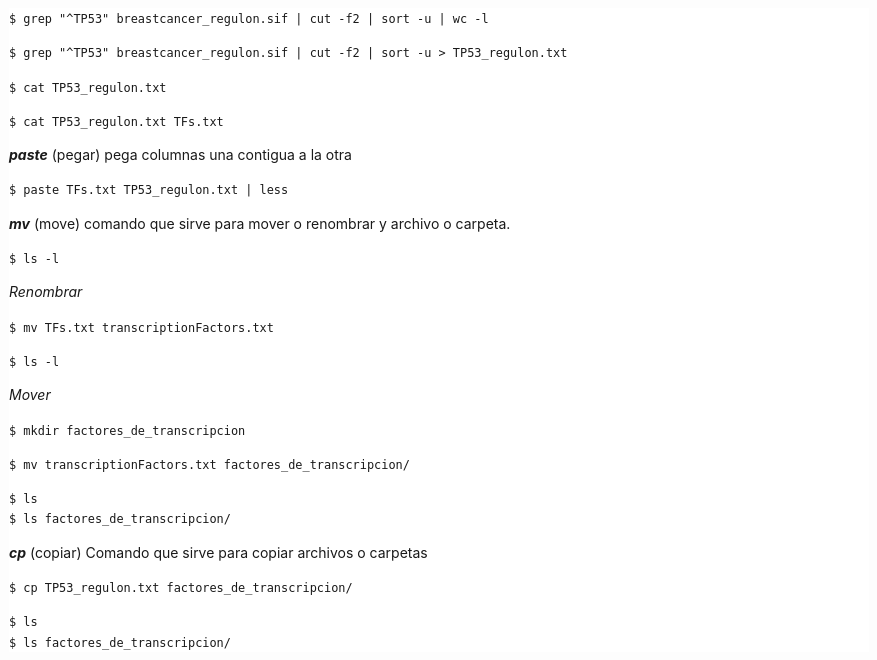 ```
$ grep "^TP53" breastcancer_regulon.sif | cut -f2 | sort -u | wc -l
```

```
$ grep "^TP53" breastcancer_regulon.sif | cut -f2 | sort -u > TP53_regulon.txt
```

```
$ cat TP53_regulon.txt
```
```
$ cat TP53_regulon.txt TFs.txt
```

***paste*** (pegar) pega columnas una contigua a la otra

```
$ paste TFs.txt TP53_regulon.txt | less
```


***mv*** (move) comando que sirve para mover o renombrar y archivo o carpeta.

```
$ ls -l
```

*Renombrar*
```
$ mv TFs.txt transcriptionFactors.txt
```

```
$ ls -l
```
*Mover*


```
$ mkdir factores_de_transcripcion
```

```
$ mv transcriptionFactors.txt factores_de_transcripcion/
```

```
$ ls 
$ ls factores_de_transcripcion/
```

***cp*** (copiar) Comando que sirve para copiar archivos o carpetas

```
$ cp TP53_regulon.txt factores_de_transcripcion/
```

```
$ ls 
$ ls factores_de_transcripcion/
```

